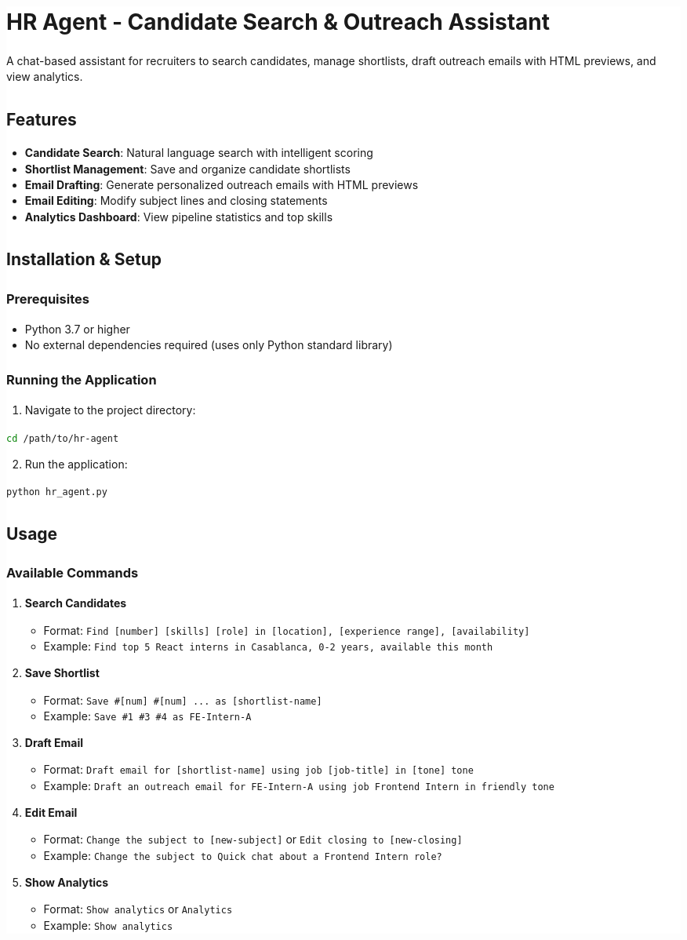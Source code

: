 # HR Agent - Candidate Search & Outreach Assistant

A chat-based assistant for recruiters to search candidates, manage shortlists, draft outreach emails with HTML previews, and view analytics.

## Features

- **Candidate Search**: Natural language search with intelligent scoring
- **Shortlist Management**: Save and organize candidate shortlists
- **Email Drafting**: Generate personalized outreach emails with HTML previews
- **Email Editing**: Modify subject lines and closing statements
- **Analytics Dashboard**: View pipeline statistics and top skills

## Installation & Setup

### Prerequisites
- Python 3.7 or higher
- No external dependencies required (uses only Python standard library)

### Running the Application

1. Navigate to the project directory:
```bash
cd /path/to/hr-agent
```

2. Run the application:
```bash
python hr_agent.py
```

## Usage

### Available Commands

1. **Search Candidates**
   - Format: `Find [number] [skills] [role] in [location], [experience range], [availability]`
   - Example: `Find top 5 React interns in Casablanca, 0-2 years, available this month`

2. **Save Shortlist**
   - Format: `Save #[num] #[num] ... as [shortlist-name]`
   - Example: `Save #1 #3 #4 as FE-Intern-A`

3. **Draft Email**
   - Format: `Draft email for [shortlist-name] using job [job-title] in [tone] tone`
   - Example: `Draft an outreach email for FE-Intern-A using job Frontend Intern in friendly tone`

4. **Edit Email**
   - Format: `Change the subject to [new-subject]` or `Edit closing to [new-closing]`
   - Example: `Change the subject to Quick chat about a Frontend Intern role?`

5. **Show Analytics**
   - Format: `Show analytics` or `Analytics`
   - Example: `Show analytics`
